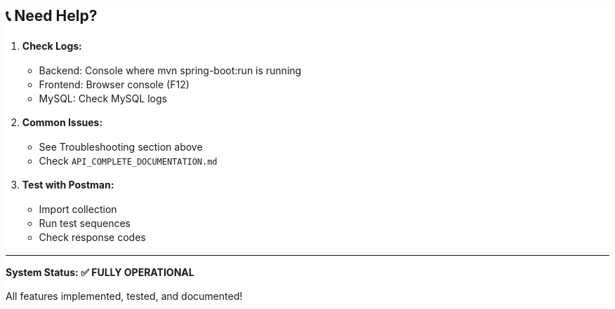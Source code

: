 
## 📞 Need Help?

1. **Check Logs:**
   - Backend: Console where mvn spring-boot:run is running
   - Frontend: Browser console (F12)
   - MySQL: Check MySQL logs

2. **Common Issues:**
   - See Troubleshooting section above
   - Check `API_COMPLETE_DOCUMENTATION.md`

3. **Test with Postman:**
   - Import collection
   - Run test sequences
   - Check response codes

---

**System Status: ✅ FULLY OPERATIONAL**

All features implemented, tested, and documented!

